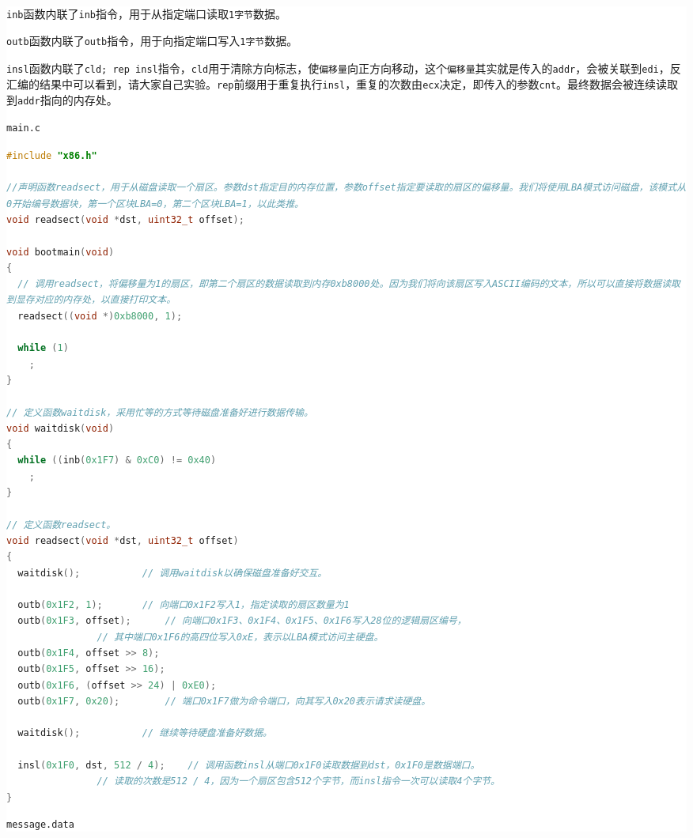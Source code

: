 `inb`函数内联了`inb`指令，用于从指定端口读取`1字节`数据。

`outb`函数内联了`outb`指令，用于向指定端口写入`1字节`数据。

`insl`函数内联了`cld; rep insl`指令，`cld`用于清除方向标志，使`偏移量`向正方向移动，这个`偏移量`其实就是传入的`addr`，会被关联到`edi`，反汇编的结果中可以看到，请大家自己实验。`rep`前缀用于重复执行`insl`，重复的次数由`ecx`决定，即传入的参数`cnt`。最终数据会被连续读取到`addr`指向的内存处。

`main.c`

```c
#include "x86.h"

//声明函数readsect，用于从磁盘读取一个扇区。参数dst指定目的内存位置，参数offset指定要读取的扇区的偏移量。我们将使用LBA模式访问磁盘，该模式从0开始编号数据块，第一个区块LBA=0，第二个区块LBA=1，以此类推。
void readsect(void *dst, uint32_t offset);

void bootmain(void)
{
  // 调用readsect，将偏移量为1的扇区，即第二个扇区的数据读取到内存0xb8000处。因为我们将向该扇区写入ASCII编码的文本，所以可以直接将数据读取到显存对应的内存处，以直接打印文本。
  readsect((void *)0xb8000, 1);

  while (1)
    ;
}

// 定义函数waitdisk，采用忙等的方式等待磁盘准备好进行数据传输。
void waitdisk(void)
{
  while ((inb(0x1F7) & 0xC0) != 0x40)
    ;
}

// 定义函数readsect。
void readsect(void *dst, uint32_t offset)
{
  waitdisk();			// 调用waitdisk以确保磁盘准备好交互。

  outb(0x1F2, 1);		// 向端口0x1F2写入1，指定读取的扇区数量为1
  outb(0x1F3, offset);		// 向端口0x1F3、0x1F4、0x1F5、0x1F6写入28位的逻辑扇区编号，
				// 其中端口0x1F6的高四位写入0xE，表示以LBA模式访问主硬盘。
  outb(0x1F4, offset >> 8);
  outb(0x1F5, offset >> 16);
  outb(0x1F6, (offset >> 24) | 0xE0);
  outb(0x1F7, 0x20);		// 端口0x1F7做为命令端口，向其写入0x20表示请求读硬盘。

  waitdisk();			// 继续等待硬盘准备好数据。

  insl(0x1F0, dst, 512 / 4);	// 调用函数insl从端口0x1F0读取数据到dst，0x1F0是数据端口。
				// 读取的次数是512 / 4，因为一个扇区包含512个字节，而insl指令一次可以读取4个字节。
}
```

`message.data`
